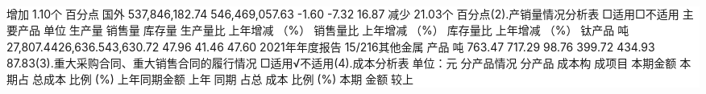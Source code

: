 增加
1.10个
百分点
国外
537,846,182.74
546,469,057.63
-1.60
-7.32
16.87
减少
21.03个
百分点(2).产销量情况分析表
□适用□不适用
主要产品
单位
生产量
销售量
库存量
生产量比
上年增减
（%）
销售量比
上年增减
（%）
库存量比
上年增减
（%）
钛产品
吨
27,807.4426,636.543,630.72
47.96
41.46
47.60
2021年年度报告
15/216其他金属
产品
吨
763.47
717.29
98.76
399.72
434.93
87.83(3).重大采购合同、重大销售合同的履行情况
□适用√不适用(4).成本分析表
单位：元
分产品情况
分产品
成本构
成项目
本期金额
本期占
总成本
比例
(%)
上年同期金额
上年
同期
占总
成本
比例
(%)
本期
金额
较上